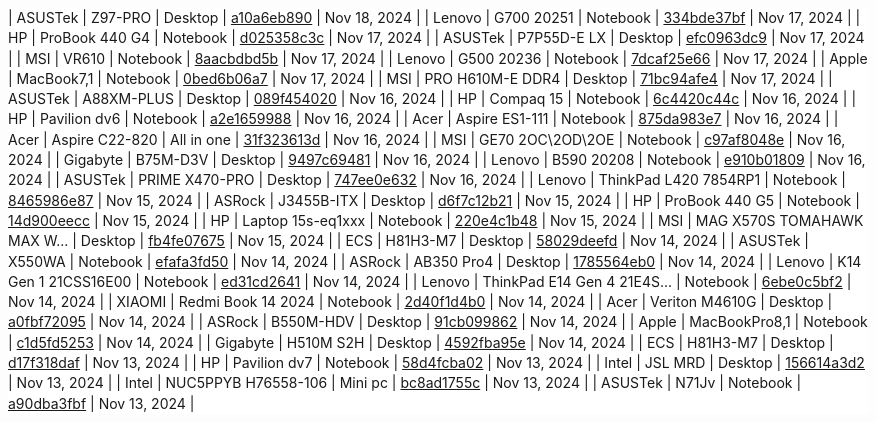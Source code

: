| ASUSTek       | Z97-PRO                     | Desktop     | [a10a6eb890](https://linux-hardware.org/?probe=a10a6eb890) | Nov 18, 2024 |
| Lenovo        | G700 20251                  | Notebook    | [334bde37bf](https://linux-hardware.org/?probe=334bde37bf) | Nov 17, 2024 |
| HP            | ProBook 440 G4              | Notebook    | [d025358c3c](https://linux-hardware.org/?probe=d025358c3c) | Nov 17, 2024 |
| ASUSTek       | P7P55D-E LX                 | Desktop     | [efc0963dc9](https://linux-hardware.org/?probe=efc0963dc9) | Nov 17, 2024 |
| MSI           | VR610                       | Notebook    | [8aacbdbd5b](https://linux-hardware.org/?probe=8aacbdbd5b) | Nov 17, 2024 |
| Lenovo        | G500 20236                  | Notebook    | [7dcaf25e66](https://linux-hardware.org/?probe=7dcaf25e66) | Nov 17, 2024 |
| Apple         | MacBook7,1                  | Notebook    | [0bed6b06a7](https://linux-hardware.org/?probe=0bed6b06a7) | Nov 17, 2024 |
| MSI           | PRO H610M-E DDR4            | Desktop     | [71bc94afe4](https://linux-hardware.org/?probe=71bc94afe4) | Nov 17, 2024 |
| ASUSTek       | A88XM-PLUS                  | Desktop     | [089f454020](https://linux-hardware.org/?probe=089f454020) | Nov 16, 2024 |
| HP            | Compaq 15                   | Notebook    | [6c4420c44c](https://linux-hardware.org/?probe=6c4420c44c) | Nov 16, 2024 |
| HP            | Pavilion dv6                | Notebook    | [a2e1659988](https://linux-hardware.org/?probe=a2e1659988) | Nov 16, 2024 |
| Acer          | Aspire ES1-111              | Notebook    | [875da983e7](https://linux-hardware.org/?probe=875da983e7) | Nov 16, 2024 |
| Acer          | Aspire C22-820              | All in one  | [31f323613d](https://linux-hardware.org/?probe=31f323613d) | Nov 16, 2024 |
| MSI           | GE70 2OC\2OD\2OE            | Notebook    | [c97af8048e](https://linux-hardware.org/?probe=c97af8048e) | Nov 16, 2024 |
| Gigabyte      | B75M-D3V                    | Desktop     | [9497c69481](https://linux-hardware.org/?probe=9497c69481) | Nov 16, 2024 |
| Lenovo        | B590 20208                  | Notebook    | [e910b01809](https://linux-hardware.org/?probe=e910b01809) | Nov 16, 2024 |
| ASUSTek       | PRIME X470-PRO              | Desktop     | [747ee0e632](https://linux-hardware.org/?probe=747ee0e632) | Nov 16, 2024 |
| Lenovo        | ThinkPad L420 7854RP1       | Notebook    | [8465986e87](https://linux-hardware.org/?probe=8465986e87) | Nov 15, 2024 |
| ASRock        | J3455B-ITX                  | Desktop     | [d6f7c12b21](https://linux-hardware.org/?probe=d6f7c12b21) | Nov 15, 2024 |
| HP            | ProBook 440 G5              | Notebook    | [14d900eecc](https://linux-hardware.org/?probe=14d900eecc) | Nov 15, 2024 |
| HP            | Laptop 15s-eq1xxx           | Notebook    | [220e4c1b48](https://linux-hardware.org/?probe=220e4c1b48) | Nov 15, 2024 |
| MSI           | MAG X570S TOMAHAWK MAX W... | Desktop     | [fb4fe07675](https://linux-hardware.org/?probe=fb4fe07675) | Nov 15, 2024 |
| ECS           | H81H3-M7                    | Desktop     | [58029deefd](https://linux-hardware.org/?probe=58029deefd) | Nov 14, 2024 |
| ASUSTek       | X550WA                      | Notebook    | [efafa3fd50](https://linux-hardware.org/?probe=efafa3fd50) | Nov 14, 2024 |
| ASRock        | AB350 Pro4                  | Desktop     | [1785564eb0](https://linux-hardware.org/?probe=1785564eb0) | Nov 14, 2024 |
| Lenovo        | K14 Gen 1 21CSS16E00        | Notebook    | [ed31cd2641](https://linux-hardware.org/?probe=ed31cd2641) | Nov 14, 2024 |
| Lenovo        | ThinkPad E14 Gen 4 21E4S... | Notebook    | [6ebe0c5bf2](https://linux-hardware.org/?probe=6ebe0c5bf2) | Nov 14, 2024 |
| XIAOMI        | Redmi Book 14 2024          | Notebook    | [2d40f1d4b0](https://linux-hardware.org/?probe=2d40f1d4b0) | Nov 14, 2024 |
| Acer          | Veriton M4610G              | Desktop     | [a0fbf72095](https://linux-hardware.org/?probe=a0fbf72095) | Nov 14, 2024 |
| ASRock        | B550M-HDV                   | Desktop     | [91cb099862](https://linux-hardware.org/?probe=91cb099862) | Nov 14, 2024 |
| Apple         | MacBookPro8,1               | Notebook    | [c1d5fd5253](https://linux-hardware.org/?probe=c1d5fd5253) | Nov 14, 2024 |
| Gigabyte      | H510M S2H                   | Desktop     | [4592fba95e](https://linux-hardware.org/?probe=4592fba95e) | Nov 14, 2024 |
| ECS           | H81H3-M7                    | Desktop     | [d17f318daf](https://linux-hardware.org/?probe=d17f318daf) | Nov 13, 2024 |
| HP            | Pavilion dv7                | Notebook    | [58d4fcba02](https://linux-hardware.org/?probe=58d4fcba02) | Nov 13, 2024 |
| Intel         | JSL MRD                     | Desktop     | [156614a3d2](https://linux-hardware.org/?probe=156614a3d2) | Nov 13, 2024 |
| Intel         | NUC5PPYB H76558-106         | Mini pc     | [bc8ad1755c](https://linux-hardware.org/?probe=bc8ad1755c) | Nov 13, 2024 |
| ASUSTek       | N71Jv                       | Notebook    | [a90dba3fbf](https://linux-hardware.org/?probe=a90dba3fbf) | Nov 13, 2024 |